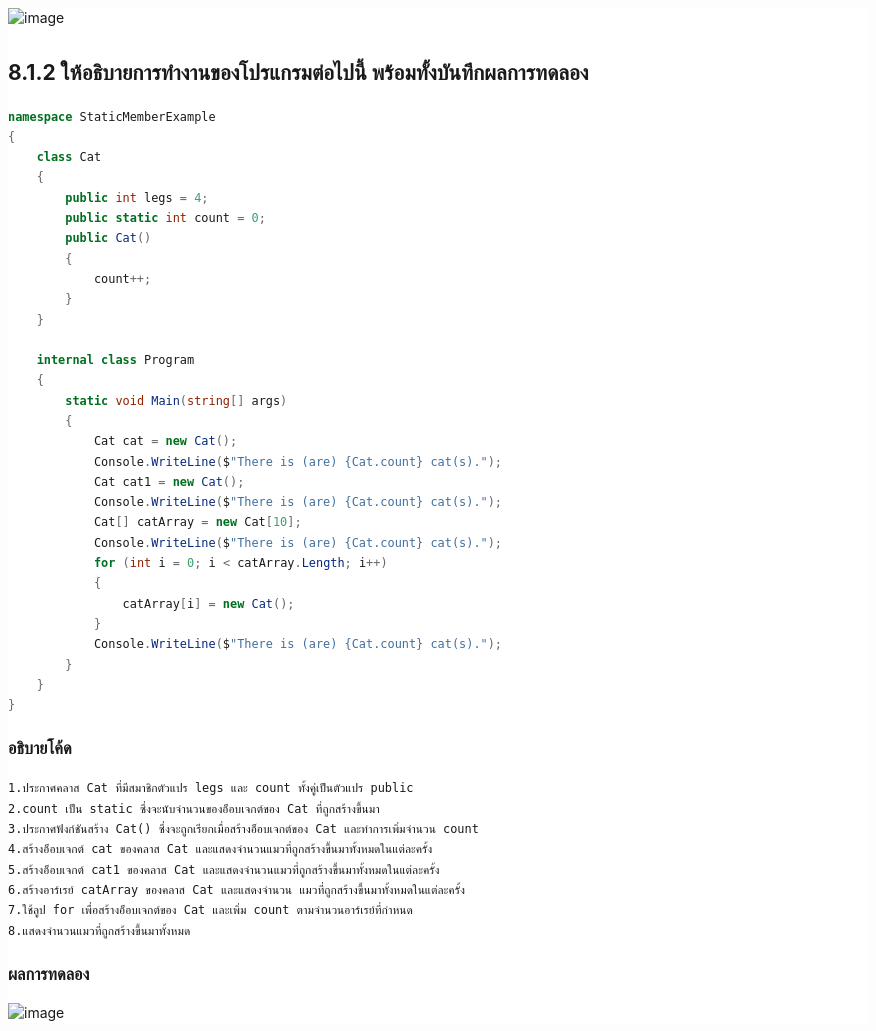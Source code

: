 ![image](https://user-images.githubusercontent.com/115066329/236520645-6c802335-b643-480a-8302-18c4a1f58300.png)


## 8.1.2 ให้อธิบายการทำงานของโปรแกรมต่อไปนี้ พร้อมทั้งบันทึกผลการทดลอง
```cs
namespace StaticMemberExample
{
    class Cat
    {
        public int legs = 4;
        public static int count = 0;
        public Cat()
        {
            count++;
        }
    }

    internal class Program
    {
        static void Main(string[] args)
        {
            Cat cat = new Cat();
            Console.WriteLine($"There is (are) {Cat.count} cat(s).");
            Cat cat1 = new Cat();
            Console.WriteLine($"There is (are) {Cat.count} cat(s).");
            Cat[] catArray = new Cat[10];
            Console.WriteLine($"There is (are) {Cat.count} cat(s).");
            for (int i = 0; i < catArray.Length; i++)
            {
                catArray[i] = new Cat();
            }
            Console.WriteLine($"There is (are) {Cat.count} cat(s).");
        }
    }
}

```
### อธิบายโค้ด
```
1.ประกาศคลาส Cat ที่มีสมาชิกตัวแปร legs และ count ทั้งคู่เป็นตัวแปร public
2.count เป็น static ซึ่งจะนับจำนวนของอ็อบเจกต์ของ Cat ที่ถูกสร้างขึ้นมา
3.ประกาศฟังก์ชันสร้าง Cat() ซึ่งจะถูกเรียกเมื่อสร้างอ็อบเจกต์ของ Cat และทำการเพิ่มจำนวน count
4.สร้างอ็อบเจกต์ cat ของคลาส Cat และแสดงจำนวนแมวที่ถูกสร้างขึ้นมาทั้งหมดในแต่ละครั้ง
5.สร้างอ็อบเจกต์ cat1 ของคลาส Cat และแสดงจำนวนแมวที่ถูกสร้างขึ้นมาทั้งหมดในแต่ละครั้ง
6.สร้างอาร์เรย์ catArray ของคลาส Cat และแสดงจำนวน แมวที่ถูกสร้างขึ้นมาทั้งหมดในแต่ละครั้ง
7.ใช้ลูป for เพื่อสร้างอ็อบเจกต์ของ Cat และเพิ่ม count ตามจำนวนอาร์เรย์ที่กำหนด
8.แสดงจำนวนแมวที่ถูกสร้างขึ้นมาทั้งหมด
```
### ผลการทดลอง
![image](https://user-images.githubusercontent.com/115066329/236521007-92be4470-203b-4775-9d31-d06ee717fd5e.png)
